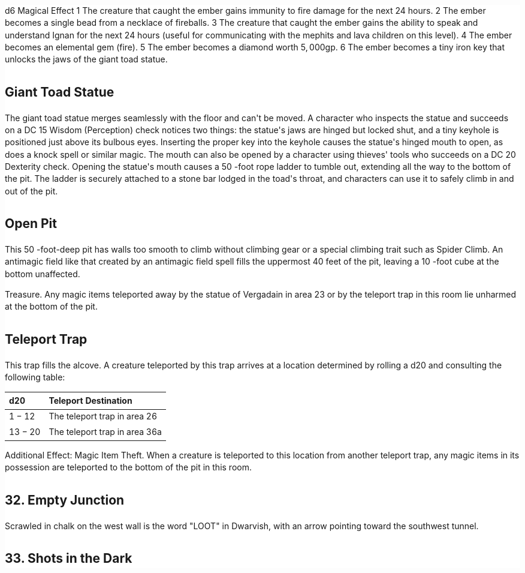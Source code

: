 d6 Magical Effect
1 The creature that caught the ember gains immunity to fire damage for the next 24 hours.
2 The ember becomes a single bead from a necklace of fireballs.
3 The creature that caught the ember gains the ability to speak and understand Ignan for the next 24 hours (useful for communicating with the mephits and lava children on this level).
4 The ember becomes an elemental gem (fire).
5 The ember becomes a diamond worth $5,000 \mathrm{gp}$.
6 The ember becomes a tiny iron key that unlocks the jaws of the giant toad statue.

## Giant Toad Statue

The giant toad statue merges seamlessly with the floor and can't be moved. A character who inspects the statue and succeeds on a DC 15 Wisdom (Perception) check notices two things: the statue's jaws are hinged but locked shut, and a tiny keyhole is positioned just above its bulbous eyes. Inserting the proper key into the keyhole causes the statue's hinged mouth to open, as does a knock spell or similar magic. The mouth can also be opened by a character using thieves' tools who succeeds on a DC 20 Dexterity check.
Opening the statue's mouth causes a 50 -foot rope ladder to tumble out, extending all the way to the bottom of the pit. The ladder is securely attached to a stone bar lodged in the toad's throat, and characters can use it to safely climb in and out of the pit.

## Open Pit

This 50 -foot-deep pit has walls too smooth to climb without climbing gear or a special climbing trait such as Spider Climb. An antimagic field like that created by an antimagic field spell fills the uppermost 40 feet of the pit, leaving a 10 -foot cube at the bottom unaffected.

Treasure. Any magic items teleported away by the statue of Vergadain in area 23 or by the teleport trap in this room lie unharmed at the bottom of the pit.

## Teleport Trap

This trap fills the alcove. A creature teleported by this trap arrives at a location determined by rolling a d20 and consulting the following table:

| d20 | Teleport Destination |
| :-- | :-- |
| $1-12$ | The teleport trap in area 26 |
| $13-20$ | The teleport trap in area 36a |

Additional Effect: Magic Item Theft. When a creature is teleported to this location from another teleport trap, any magic items in its possession are teleported to the bottom of the pit in this room.

## 32. Empty Junction

Scrawled in chalk on the west wall is the word "LOOT" in Dwarvish, with an arrow pointing toward the southwest tunnel.

## 33. Shots in the Dark
